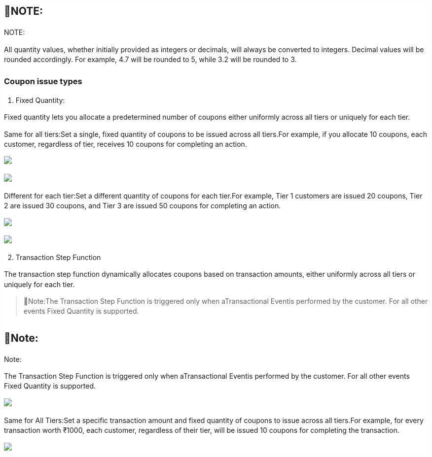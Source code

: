 ## 📘NOTE:

NOTE:

All quantity values, whether initially provided as integers or decimals, will always be converted to integers. Decimal values will be rounded accordingly. For example, 4.7 will be rounded to 5, while 3.2 will be rounded to 3.

### Coupon issue types

1. Fixed Quantity:

Fixed quantity lets you allocate a predetermined number of coupons either uniformly across all tiers or uniquely for each tier.

Same for all tiers:Set a single, fixed quantity of coupons to be issued across all tiers.For example, if you allocate 10 coupons, each customer, regardless of tier, receives 10 coupons for completing an action.

![](https://files.readme.io/4ef794ef99653d8b679cf91c59d0d8efa4bf90f5d57886649400462824c50f52-FixedQuant_Same.png)

![](https://files.readme.io/81a702661fe10f3981078deccd0d90e24c35ca440344bd5dfac702c533d65834-fq-same.gif)

Different for each tier:Set a different quantity of coupons for each tier.For example, Tier 1 customers are issued 20 coupons, Tier 2 are issued 30 coupons, and Tier 3 are issued 50 coupons for completing an action.

![](https://files.readme.io/93aac7c5ba13debc93cb0bc44f8a1fd31dc4a0f58fa47e7f84040b14a191c6f3-FixedQuant_Diff.png)

![](https://files.readme.io/40295715c74cd3332f35e6663b0881fb5a6601b866b1f4ca064defa5743d7b75-fq-diff.gif)

2. Transaction Step Function

The transaction step function dynamically allocates coupons based on transaction amounts, either uniformly across all tiers or uniquely for each tier.

> 📘Note:The Transaction Step Function is triggered only when aTransactional Eventis performed by the customer. For all other events Fixed Quantity is supported.

## 📘Note:

Note:

The Transaction Step Function is triggered only when aTransactional Eventis performed by the customer. For all other events Fixed Quantity is supported.

![](https://files.readme.io/18dc783e50b86523c623ea1a7a95827baf465f0602b1aaa5b8d8521efe439faa-image.png)

Same for All Tiers:Set a specific transaction amount and fixed quantity of coupons to issue across all tiers.For example, for every transaction worth ₹1000, each customer, regardless of their tier, will be issued 10 coupons for completing the transaction.

![](https://files.readme.io/abb74eeacda9a159ff0943fb38607c585d4ddfb14628af55aa76e0c889941abe-TSF_Same.png)
